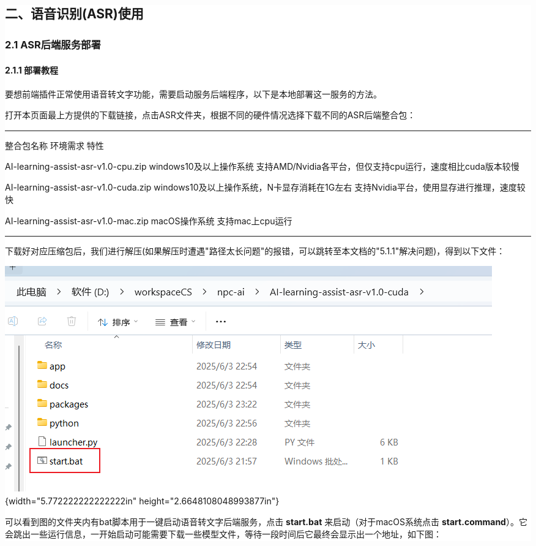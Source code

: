 ## 二、语音识别(ASR)使用

### 2.1 ASR后端服务部署

#### 2.1.1 部署教程

要想前端插件正常使用语音转文字功能，需要启动服务后端程序，以下是本地部署这一服务的方法。

打开本页面最上方提供的下载链接，点击ASR文件夹，根据不同的硬件情况选择下载不同的ASR后端整合包：

  -------------------------------------- ---------------------------------------------- -------------------------------------------------------------
  整合包名称                             环境需求                                       特性

  AI-learning-assist-asr-v1.0-cpu.zip    windows10及以上操作系统                        支持AMD/Nvidia各平台，但仅支持cpu运行，速度相比cuda版本较慢

  AI-learning-assist-asr-v1.0-cuda.zip   windows10及以上操作系统，N卡显存消耗在1G左右   支持Nvidia平台，使用显存进行推理，速度较快

  AI-learning-assist-asr-v1.0-mac.zip    macOS操作系统                                  支持mac上cpu运行
  -------------------------------------- ---------------------------------------------- -------------------------------------------------------------

下载好对应压缩包后，我们进行解压(如果解压时遭遇"路径太长问题"的报错，可以跳转至本文档的\"5.1.1\"解决问题)，得到以下文件：

![descript](media/image15.png){width="5.772222222222222in"
height="2.6648108048993877in"}

可以看到图的文件夹内有bat脚本用于一键启动语音转文字后端服务，点击
**start.bat** 来启动（对于macOS系统点击
**start.command**）。它会跳出一些运行信息，一开始启动可能需要下载一些模型文件，等待一段时间后它最终会显示出一个地址，如下图：
